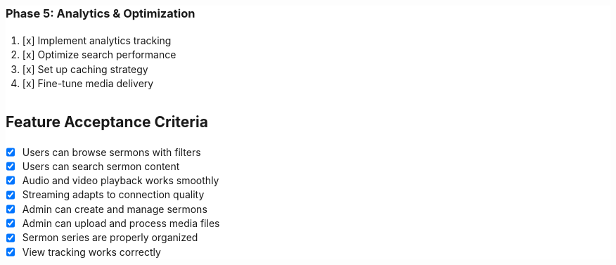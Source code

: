 ### Phase 5: Analytics & Optimization
1. [x] Implement analytics tracking
2. [x] Optimize search performance
3. [x] Set up caching strategy
4. [x] Fine-tune media delivery

## Feature Acceptance Criteria
- [x] Users can browse sermons with filters
- [x] Users can search sermon content
- [x] Audio and video playback works smoothly
- [x] Streaming adapts to connection quality
- [x] Admin can create and manage sermons
- [x] Admin can upload and process media files
- [x] Sermon series are properly organized
- [x] View tracking works correctly
